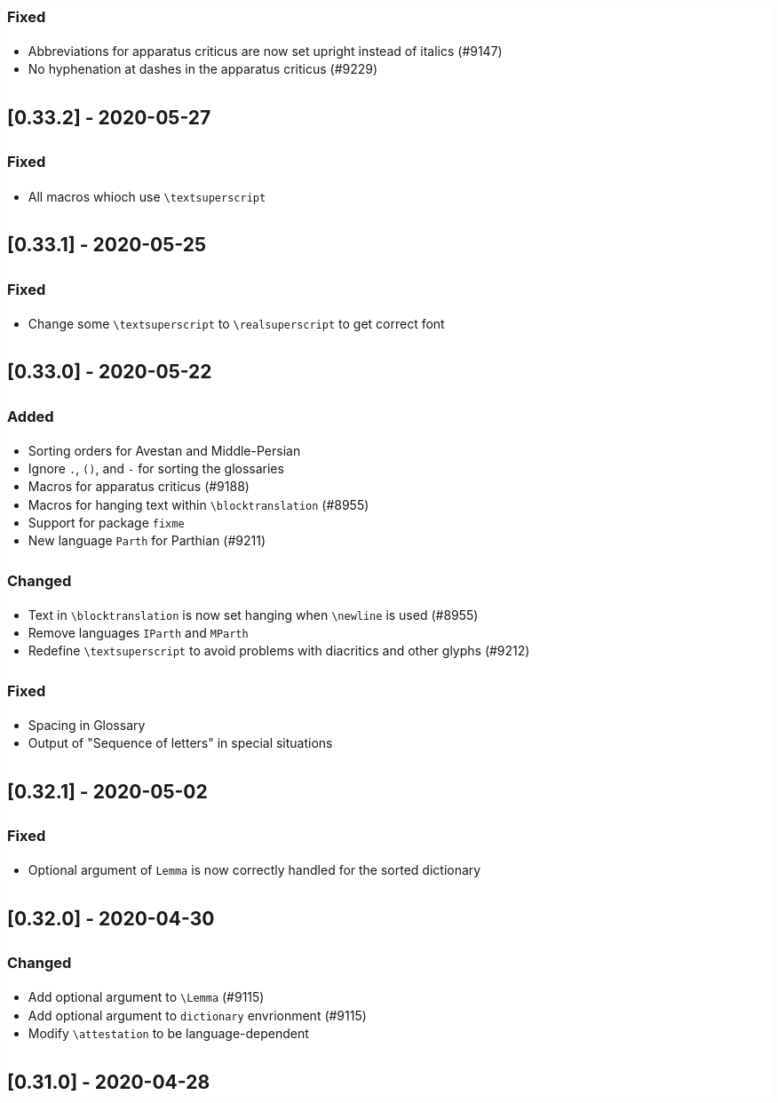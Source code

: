 ### Fixed
- Abbreviations for apparatus criticus are now set upright instead of italics (\#9147)
- No hyphenation at dashes in the apparatus criticus (\#9229)

## [0.33.2] - 2020-05-27

### Fixed
- All macros whioch use `\textsuperscript`

## [0.33.1] - 2020-05-25

### Fixed
- Change some `\textsuperscript` to `\realsuperscript` to get correct font

## [0.33.0] - 2020-05-22

### Added
- Sorting orders for Avestan and Middle-Persian
- Ignore `.`, `()`, and `-` for sorting the glossaries
- Macros for apparatus criticus (\#9188)
- Macros for hanging text within `\blocktranslation` (\#8955)
- Support for package `fixme`
- New language `Parth` for Parthian (\#9211)

### Changed
- Text in `\blocktranslation` is now set hanging when `\newline` is used (\#8955)
- Remove languages `IParth` and `MParth`
- Redefine `\textsuperscript` to avoid problems with diacritics and other glyphs (\#9212)

### Fixed
- Spacing in Glossary
- Output of "Sequence of letters" in special situations

## [0.32.1] - 2020-05-02

### Fixed
- Optional argument of `Lemma` is now correctly handled for the sorted dictionary

## [0.32.0] - 2020-04-30

### Changed
- Add optional argument to `\Lemma` (\#9115)
- Add optional argument to `dictionary` envrionment (\#9115)
- Modify `\attestation` to be language-dependent

## [0.31.0] - 2020-04-28
